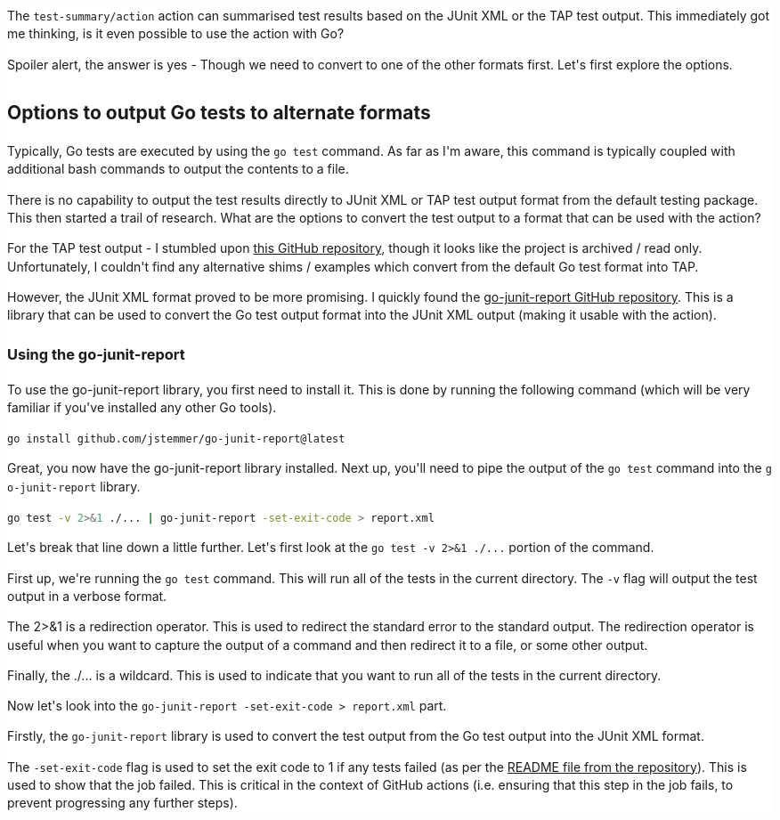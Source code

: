 The ``test-summary/action`` action can summarised test results based on the JUnit XML or the TAP test output. This immediately got me thinking, is it even possible to use the action with Go?

Spoiler alert, the answer is yes - Though we need to convert to one of the other formats first. Let's first explore the options.

## Options to output Go tests to alternate formats

Typically, Go tests are executed by using the ``go test`` command. As far as I'm aware, this command is typically coupled with additional bash commands to output the contents to a file.

There is no capability to output the test results directly to JUnit XML or TAP test output format from the default testing package. This then started a trail of research. What are the options to convert the test output to a format that can be used with the action?

For the TAP test output - I stumbled upon [this GitHub repository](https://github.com/mndrix/tap-go), though it looks like the project is archived / read only. Unfortunately, I couldn't find any alternative shims / examples which convert from the default Go test format into TAP.

However, the JUnit XML format proved to be more promising. I quickly found the [go-junit-report GitHub repository](https://github.com/jstemmer/go-junit-report). This is a library that can be used to convert the Go test output format into the JUnit XML output (making it usable with the action).

### Using the go-junit-report

To use the go-junit-report library, you first need to install it. This is done by running the following command (which will be very familiar if you've installed any other Go tools).

```bash
go install github.com/jstemmer/go-junit-report@latest
```

Great, you now have the go-junit-report library installed. Next up, you'll need to pipe the output of the ``go test`` command into the ``go-junit-report`` library.

```bash
go test -v 2>&1 ./... | go-junit-report -set-exit-code > report.xml
```

Let's break that line down a little further. Let's first look at the ``go test -v 2>&1 ./...`` portion of the command.

First up, we're running the ``go test`` command. This will run all of the tests in the current directory. The ``-v`` flag will output the test output in a verbose format.

The 2>&1 is a redirection operator. This is used to redirect the standard error to the standard output. The redirection operator is useful when you want to capture the output of a command and then redirect it to a file, or some other output.

Finally, the ./... is a wildcard. This is used to indicate that you want to run all of the tests in the current directory.

Now let's look into the ``go-junit-report -set-exit-code > report.xml`` part.

Firstly, the ``go-junit-report`` library is used to convert the test output from the Go test output into the JUnit XML format.

The ``-set-exit-code`` flag is used to set the exit code to 1 if any tests failed (as per the [README file from the repository](https://github.com/jstemmer/go-junit-report)). This is used to show that the job failed. This is critical in the context of GitHub actions (i.e. ensuring that this step in the job fails, to prevent progressing any further steps).
